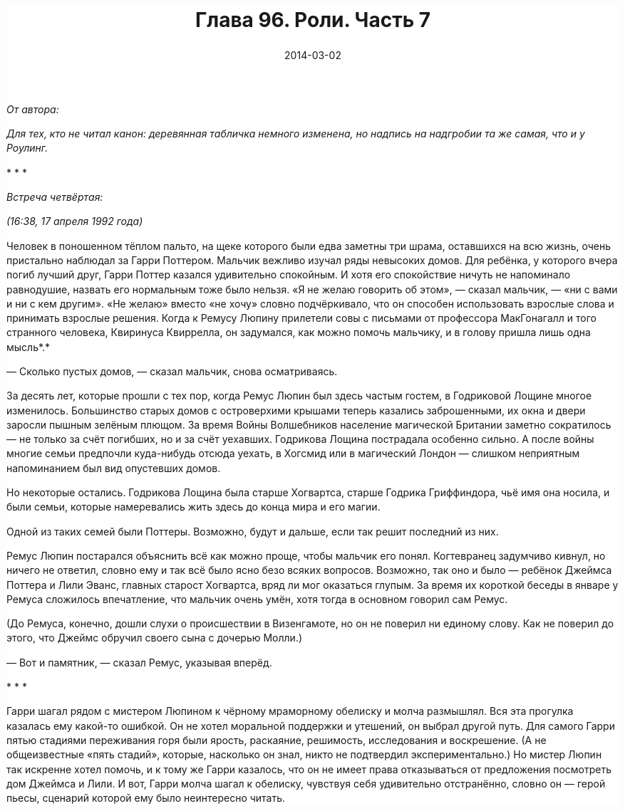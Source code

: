﻿---
title: "Глава 96. Роли. Часть 7"
description: "Глава 96. Роли. Часть 7"
categories: "глава"
layout: "chapters"
weight: "96"
date: "2014-03-02"
lastmod: "2019-11-02"
---

*От автора:* 

*Для тех, кто не читал канон: деревянная табличка немного изменена, но надпись на надгробии та же самая, что и у Роулинг.*

\* \* \*

*Встреча четвёртая:*

*(16:38, 17 апреля 1992 года)*

Человек в поношенном тёплом пальто, на щеке которого были едва заметны три шрама, оставшихся на всю жизнь, очень пристально наблюдал за Гарри Поттером. Мальчик вежливо изучал ряды невысоких домов. Для ребёнка, у которого вчера погиб лучший друг, Гарри Поттер казался удивительно спокойным. И хотя его спокойствие ничуть не напоминало равнодушие, назвать его нормальным тоже было нельзя. «Я не желаю говорить об этом», — сказал мальчик, — «ни с вами и ни с кем другим». «Не желаю» вместо «не хочу» словно подчёркивало, что он способен использовать взрослые слова и принимать взрослые решения. Когда к Ремусу Люпину прилетели совы с письмами от профессора МакГонагалл и того странного человека, Квиринуса Квиррелла, он задумался, как можно помочь мальчику, и в голову пришла лишь одна мысль*.*

— Сколько пустых домов, — сказал мальчик, снова осматриваясь.

За десять лет, которые прошли с тех пор, когда Ремус Люпин был здесь частым гостем, в Годриковой Лощине многое изменилось. Большинство старых домов с островерхими крышами теперь казались заброшенными, их окна и двери заросли пышным зелёным плющом. За время Войны Волшебников население магической Британии заметно сократилось — не только за счёт погибших, но и за счёт уехавших. Годрикова Лощина пострадала особенно сильно. А после войны многие семьи предпочли куда-нибудь отсюда уехать, в Хогсмид или в магический Лондон — слишком неприятным напоминанием был вид опустевших домов.

Но некоторые остались. Годрикова Лощина была старше Хогвартса, старше Годрика Гриффиндора, чьё имя она носила, и были семьи, которые намеревались жить здесь до конца мира и его магии.

Одной из таких семей были Поттеры. Возможно, будут и дальше, если так решит последний из них.

Ремус Люпин постарался объяснить всё как можно проще, чтобы мальчик его понял. Когтевранец задумчиво кивнул, но ничего не ответил, словно ему и так всё было ясно безо всяких вопросов. Возможно, так оно и было — ребёнок Джеймса Поттера и Лили Эванс, главных старост Хогвартса, вряд ли мог оказаться глупым. За время их короткой беседы в январе у Ремуса сложилось впечатление, что мальчик очень умён, хотя тогда в основном говорил сам Ремус.

(До Ремуса, конечно, дошли слухи о происшествии в Визенгамоте, но он не поверил ни единому слову. Как не поверил до этого, что Джеймс обручил своего сына с дочерью Молли.)

— Вот и памятник, — сказал Ремус, указывая вперёд.

\* \* \*

Гарри шагал рядом с мистером Люпином к чёрному мраморному обелиску и молча размышлял. Вся эта прогулка казалась ему какой-то ошибкой. Он не хотел моральной поддержки и утешений, он выбрал другой путь. Для самого Гарри пятью стадиями переживания горя были ярость, раскаяние, решимость, исследования и воскрешение. (А не общеизвестные «пять стадий», которые, насколько он знал, никто не подтвердил экспериментально.) Но мистер Люпин так искренне хотел помочь, и к тому же Гарри казалось, что он не имеет права отказываться от предложения посмотреть дом Джеймса и Лили. И вот, Гарри молча шагал к обелиску, чувствуя себя удивительно отстранённо, словно он — герой пьесы, сценарий которой ему было неинтересно читать.
